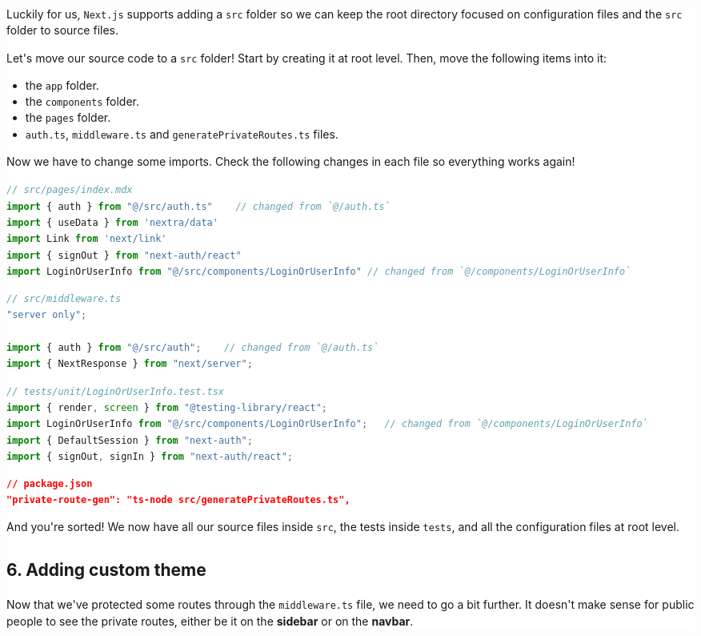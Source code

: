Luckily for us, `Next.js` supports adding a `src` folder
so we can keep the root directory focused on configuration files
and the `src` folder to source files.

Let's move our source code to a `src` folder!
Start by creating it at root level.
Then, move the following items into it:
- the `app` folder.
- the `components` folder.
- the `pages` folder.
- `auth.ts`, `middleware.ts` and `generatePrivateRoutes.ts` files.

Now we have to change some imports.
Check the following changes in each file so everything works again!

```ts
// src/pages/index.mdx
import { auth } from "@/src/auth.ts"    // changed from `@/auth.ts`
import { useData } from 'nextra/data'
import Link from 'next/link'
import { signOut } from "next-auth/react"
import LoginOrUserInfo from "@/src/components/LoginOrUserInfo" // changed from `@/components/LoginOrUserInfo`
```

```ts
// src/middleware.ts
"server only";

import { auth } from "@/src/auth";    // changed from `@/auth.ts`
import { NextResponse } from "next/server";
```

```ts
// tests/unit/LoginOrUserInfo.test.tsx
import { render, screen } from "@testing-library/react";
import LoginOrUserInfo from "@/src/components/LoginOrUserInfo";   // changed from `@/components/LoginOrUserInfo`
import { DefaultSession } from "next-auth";
import { signOut, signIn } from "next-auth/react";
```

```json
// package.json
"private-route-gen": "ts-node src/generatePrivateRoutes.ts",
```

And you're sorted!
We now have all our source files inside `src`,
the tests inside `tests`,
and all the configuration files at root level.


## 6. Adding custom theme

Now that we've protected some routes through the `middleware.ts` file,
we need to go a bit further.
It doesn't make sense for public people to see the private routes,
either be it on the **sidebar** or on the **navbar**.
